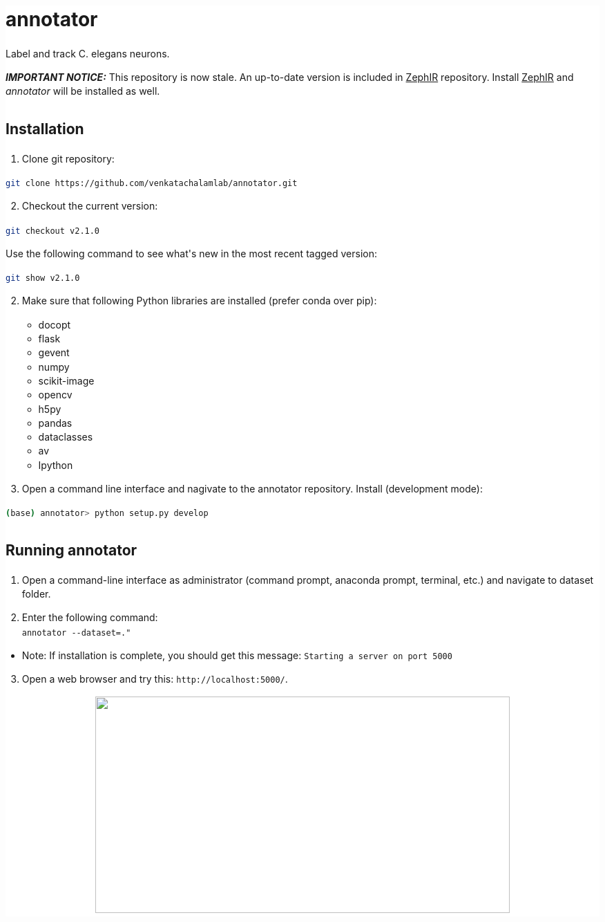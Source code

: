 # annotator
Label and track C. elegans neurons.

_**IMPORTANT NOTICE:**_ This repository is now stale. An up-to-date version is included in [ZephIR](https://github.com/venkatachalamlab/ZephIR) repository. Install [ZephIR](https://github.com/venkatachalamlab/ZephIR) and _annotator_ will be installed as well.

## Installation

1. Clone git repository: 
  ```bash
  git clone https://github.com/venkatachalamlab/annotator.git
  ```  
  
2. Checkout the current version:
```bash
git checkout v2.1.0
```
Use the following command to see what's new in the most recent tagged version:
```bash
git show v2.1.0
```

2. Make sure that following Python libraries are installed (prefer conda over pip):
    - docopt
    - flask
    - gevent
    - numpy
    - scikit-image
    - opencv
    - h5py
    - pandas
    - dataclasses
    - av
    - Ipython  
    
3. Open a command line interface and nagivate to the annotator repository. Install (development mode):  
  ```bash
  (base) annotator> python setup.py develop
  ```


## Running annotator

1. Open a command-line interface as administrator (command prompt, anaconda prompt, terminal, etc.) and navigate to dataset folder. 


2. Enter the following command:  
`annotator --dataset=."` 
* Note: If installation is complete, you should get this message: `Starting a server on port 5000`

3. Open a web browser and try this: `http://localhost:5000/`.  
<p align="center">
  <img width="600" height="313" src="https://user-images.githubusercontent.com/31863323/84575872-73e39280-ad7e-11ea-8bd5-486091d5c54b.png">
</p>
